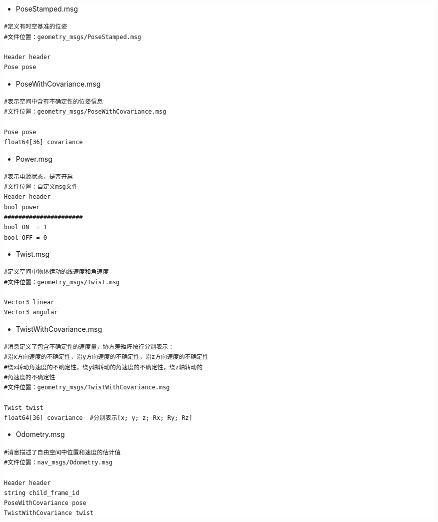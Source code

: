- PoseStamped.msg

```text
#定义有时空基准的位姿
#文件位置：geometry_msgs/PoseStamped.msg

Header header
Pose pose
```

- PoseWithCovariance.msg

```text
#表示空间中含有不确定性的位姿信息
#文件位置：geometry_msgs/PoseWithCovariance.msg

Pose pose
float64[36] covariance
```

- Power.msg

```text
#表示电源状态，是否开启
#文件位置：自定义msg文件
Header header
bool power
######################
bool ON  = 1
bool OFF = 0
```

- Twist.msg

```text
#定义空间中物体运动的线速度和角速度
#文件位置：geometry_msgs/Twist.msg

Vector3 linear
Vector3 angular
```

- TwistWithCovariance.msg

```text
#消息定义了包含不确定性的速度量，协方差矩阵按行分别表示：
#沿x方向速度的不确定性，沿y方向速度的不确定性，沿z方向速度的不确定性
#绕x转动角速度的不确定性，绕y轴转动的角速度的不确定性，绕z轴转动的
#角速度的不确定性
#文件位置：geometry_msgs/TwistWithCovariance.msg

Twist twist
float64[36] covariance  #分别表示[x; y; z; Rx; Ry; Rz]
```

- Odometry.msg

```text
#消息描述了自由空间中位置和速度的估计值
#文件位置：nav_msgs/Odometry.msg

Header header
string child_frame_id
PoseWithCovariance pose
TwistWithCovariance twist
```





